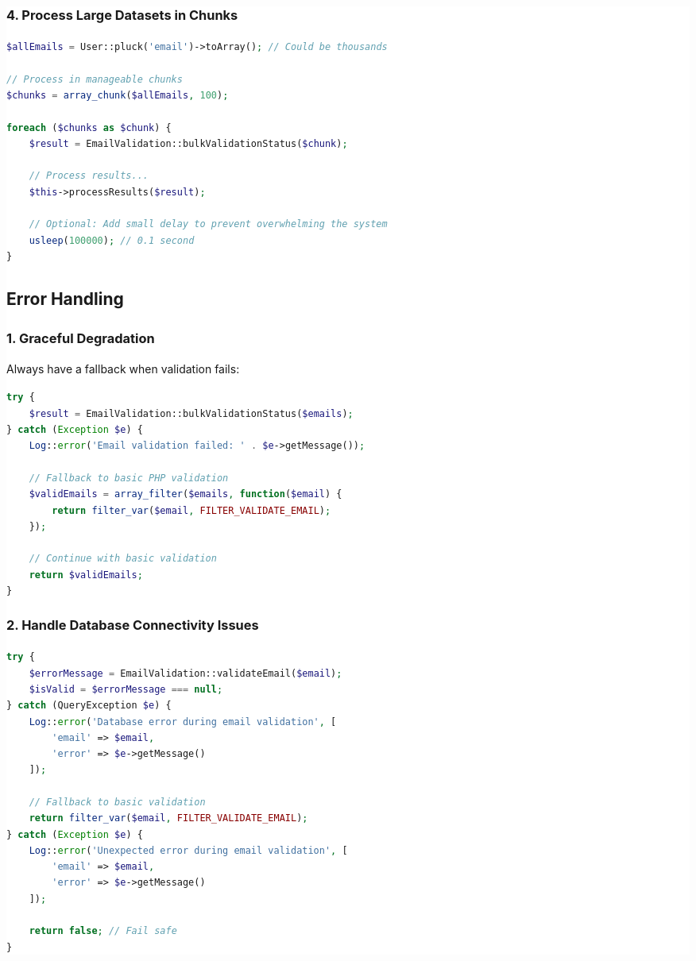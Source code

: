 ### 4. Process Large Datasets in Chunks

```php
$allEmails = User::pluck('email')->toArray(); // Could be thousands

// Process in manageable chunks
$chunks = array_chunk($allEmails, 100);

foreach ($chunks as $chunk) {
    $result = EmailValidation::bulkValidationStatus($chunk);
    
    // Process results...
    $this->processResults($result);
    
    // Optional: Add small delay to prevent overwhelming the system
    usleep(100000); // 0.1 second
}
```

## Error Handling

### 1. Graceful Degradation

Always have a fallback when validation fails:

```php
try {
    $result = EmailValidation::bulkValidationStatus($emails);
} catch (Exception $e) {
    Log::error('Email validation failed: ' . $e->getMessage());
    
    // Fallback to basic PHP validation
    $validEmails = array_filter($emails, function($email) {
        return filter_var($email, FILTER_VALIDATE_EMAIL);
    });
    
    // Continue with basic validation
    return $validEmails;
}
```

### 2. Handle Database Connectivity Issues

```php
try {
    $errorMessage = EmailValidation::validateEmail($email);
    $isValid = $errorMessage === null;
} catch (QueryException $e) {
    Log::error('Database error during email validation', [
        'email' => $email,
        'error' => $e->getMessage()
    ]);
    
    // Fallback to basic validation
    return filter_var($email, FILTER_VALIDATE_EMAIL);
} catch (Exception $e) {
    Log::error('Unexpected error during email validation', [
        'email' => $email,
        'error' => $e->getMessage()
    ]);
    
    return false; // Fail safe
}
```

